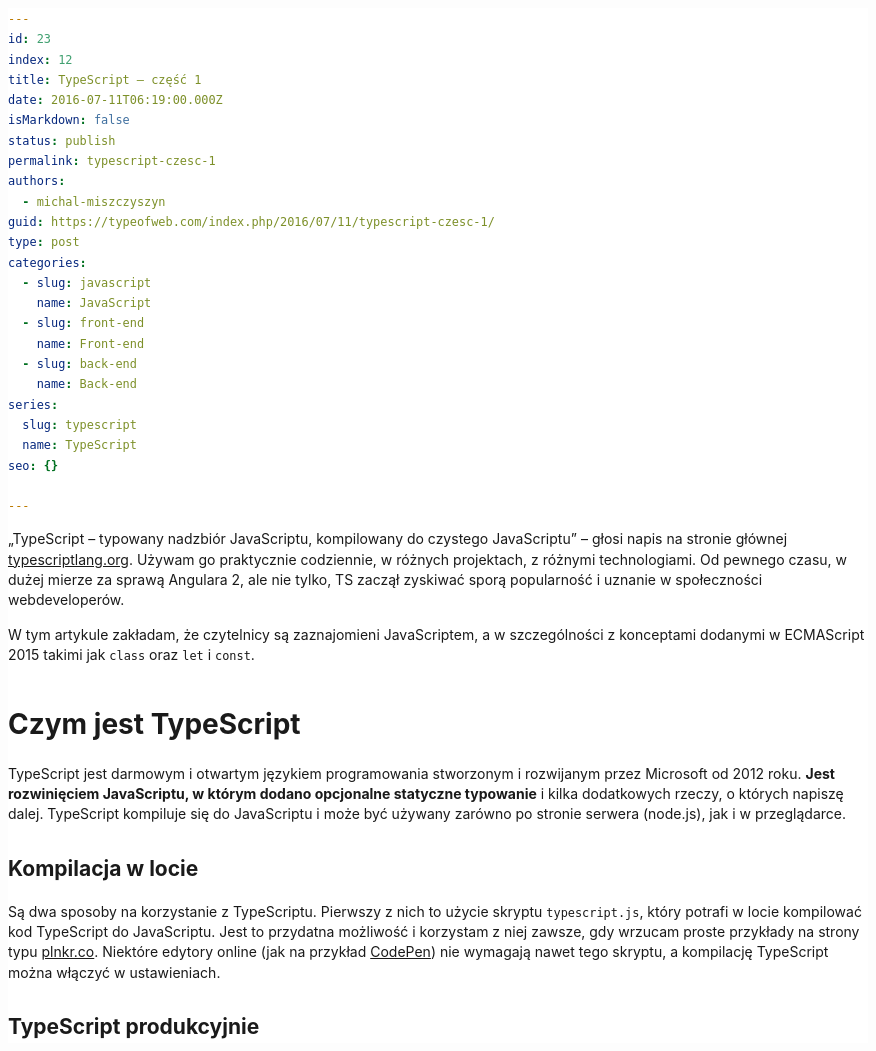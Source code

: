 ```yaml
---
id: 23
index: 12
title: TypeScript – część 1
date: 2016-07-11T06:19:00.000Z
isMarkdown: false
status: publish
permalink: typescript-czesc-1
authors:
  - michal-miszczyszyn
guid: https://typeofweb.com/index.php/2016/07/11/typescript-czesc-1/
type: post
categories:
  - slug: javascript
    name: JavaScript
  - slug: front-end
    name: Front-end
  - slug: back-end
    name: Back-end
series:
  slug: typescript
  name: TypeScript
seo: {}

---
```

<p>„TypeScript – typowany nadzbiór JavaScriptu, kompilowany do czystego JavaScriptu” – głosi napis na stronie głównej <a href="https://www.typescriptlang.org/">typescriptlang.org</a>. Używam go praktycznie codziennie, w różnych projektach, z różnymi technologiami. Od pewnego czasu, w dużej mierze za sprawą Angulara 2, ale nie tylko, TS zaczął zyskiwać sporą popularność i uznanie w społeczności webdeveloperów.</p>

<p class="important">W tym artykule zakładam, że czytelnicy są zaznajomieni JavaScriptem, a w szczególności z konceptami dodanymi w ECMAScript 2015 takimi jak <code>class</code> oraz <code>let</code> i <code>const</code>.</p>

<h1 id="czymjesttypescript">Czym jest TypeScript</h1>

<p>TypeScript jest darmowym i otwartym językiem programowania stworzonym i rozwijanym przez Microsoft od 2012 roku. <strong>Jest rozwinięciem JavaScriptu, w którym dodano opcjonalne statyczne typowanie</strong> i kilka dodatkowych rzeczy, o których napiszę dalej. TypeScript kompiluje się do JavaScriptu i może być używany zarówno po stronie serwera (node.js), jak i w przeglądarce.</p>

<h2 id="kompilacjawlocie">Kompilacja w locie</h2>

<p>Są dwa sposoby na korzystanie z TypeScriptu. Pierwszy z nich to użycie skryptu <code>typescript.js</code>, który potrafi w locie kompilować kod TypeScript do JavaScriptu. Jest to przydatna możliwość i korzystam z niej zawsze, gdy wrzucam proste przykłady na strony typu <a href="http://plnkr.co">plnkr.co</a>. Niektóre edytory online (jak na przykład <a href="http://codepen.io">CodePen</a>) nie wymagają nawet tego skryptu, a kompilację TypeScript można włączyć w ustawieniach.</p>

<h2 id="typescriptprodukcyjnie">TypeScript produkcyjnie</h2>
